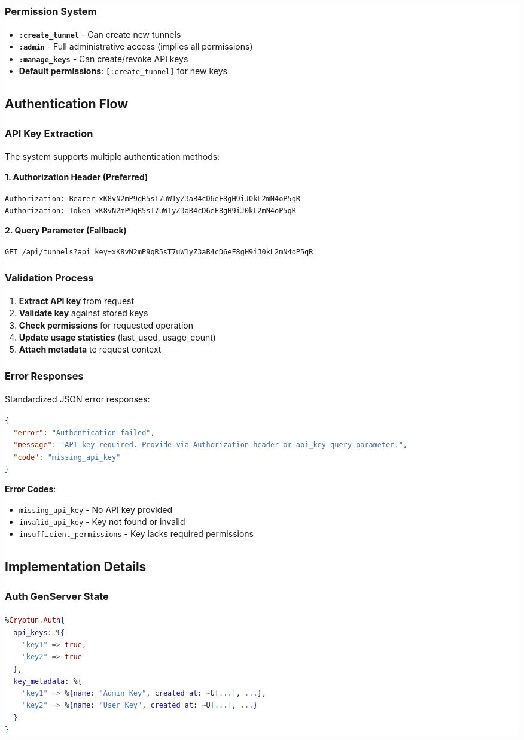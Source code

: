### Permission System
- **`:create_tunnel`** - Can create new tunnels
- **`:admin`** - Full administrative access (implies all permissions)
- **`:manage_keys`** - Can create/revoke API keys
- **Default permissions**: `[:create_tunnel]` for new keys

## Authentication Flow

### API Key Extraction
The system supports multiple authentication methods:

**1. Authorization Header (Preferred)**
```http
Authorization: Bearer xK8vN2mP9qR5sT7uW1yZ3aB4cD6eF8gH9iJ0kL2mN4oP5qR
Authorization: Token xK8vN2mP9qR5sT7uW1yZ3aB4cD6eF8gH9iJ0kL2mN4oP5qR
```

**2. Query Parameter (Fallback)**
```http
GET /api/tunnels?api_key=xK8vN2mP9qR5sT7uW1yZ3aB4cD6eF8gH9iJ0kL2mN4oP5qR
```

### Validation Process
1. **Extract API key** from request
2. **Validate key** against stored keys
3. **Check permissions** for requested operation
4. **Update usage statistics** (last_used, usage_count)
5. **Attach metadata** to request context

### Error Responses
Standardized JSON error responses:
```json
{
  "error": "Authentication failed",
  "message": "API key required. Provide via Authorization header or api_key query parameter.",
  "code": "missing_api_key"
}
```

**Error Codes**:
- `missing_api_key` - No API key provided
- `invalid_api_key` - Key not found or invalid
- `insufficient_permissions` - Key lacks required permissions

## Implementation Details

### Auth GenServer State
```elixir
%Cryptun.Auth{
  api_keys: %{
    "key1" => true,
    "key2" => true
  },
  key_metadata: %{
    "key1" => %{name: "Admin Key", created_at: ~U[...], ...},
    "key2" => %{name: "User Key", created_at: ~U[...], ...}
  }
}
```
